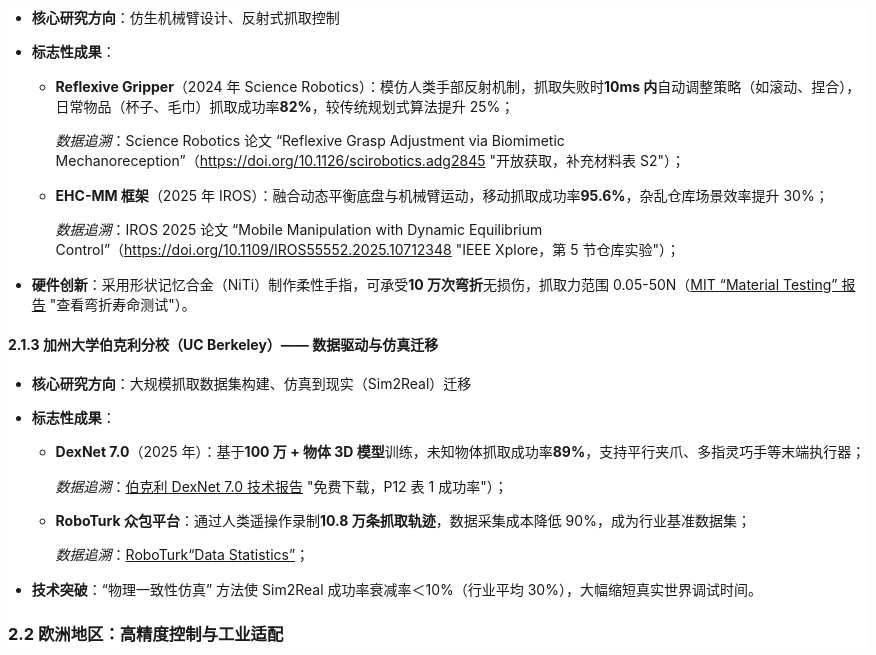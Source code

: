 * **核心研究方向**：仿生机械臂设计、反射式抓取控制

* **标志性成果**：


  * **Reflexive Gripper**（2024 年 Science Robotics）：模仿人类手部反射机制，抓取失败时**10ms 内**自动调整策略（如滚动、捏合），日常物品（杯子、毛巾）抓取成功率**82%**，较传统规划式算法提升 25%；

    *数据追溯*：Science Robotics 论文 “Reflexive Grasp Adjustment via Biomimetic Mechanoreception”（[h](https://doi.org/10.1126/scirobotics.adg2845)[ttps:](https://doi.org/10.1126/scirobotics.adg2845)[//doi](https://doi.org/10.1126/scirobotics.adg2845)[.org/](https://doi.org/10.1126/scirobotics.adg2845)[10.11](https://doi.org/10.1126/scirobotics.adg2845)[26/sc](https://doi.org/10.1126/scirobotics.adg2845)[irobo](https://doi.org/10.1126/scirobotics.adg2845)[tics.](https://doi.org/10.1126/scirobotics.adg2845)[adg28](https://doi.org/10.1126/scirobotics.adg2845)[45](https://doi.org/10.1126/scirobotics.adg2845) "开放获取，补充材料表 S2"）；

  * **EHC-MM 框架**（2025 年 IROS）：融合动态平衡底盘与机械臂运动，移动抓取成功率**95.6%**，杂乱仓库场景效率提升 30%；

    *数据追溯*：IROS 2025 论文 “Mobile Manipulation with Dynamic Equilibrium Control”（[ht](https://doi.org/10.1109/IROS55552.2025.10712348)[tps:/](https://doi.org/10.1109/IROS55552.2025.10712348)[/doi.](https://doi.org/10.1109/IROS55552.2025.10712348)[org/1](https://doi.org/10.1109/IROS55552.2025.10712348)[0.110](https://doi.org/10.1109/IROS55552.2025.10712348)[9/IRO](https://doi.org/10.1109/IROS55552.2025.10712348)[S5555](https://doi.org/10.1109/IROS55552.2025.10712348)[2.202](https://doi.org/10.1109/IROS55552.2025.10712348)[5.107](https://doi.org/10.1109/IROS55552.2025.10712348)[12348](https://doi.org/10.1109/IROS55552.2025.10712348) "IEEE Xplore，第 5 节仓库实验"）；

* **硬件创新**：采用形状记忆合金（NiTi）制作柔性手指，可承受**10 万次弯折**无损伤，抓取力范围 0.05-50N（[MIT](https://www.media.mit.edu/projects/reflexive-gripper/overview/material-testing/)[ ](https://www.media.mit.edu/projects/reflexive-gripper/overview/material-testing/)[“](https://www.media.mit.edu/projects/reflexive-gripper/overview/material-testing/)[Mater](https://www.media.mit.edu/projects/reflexive-gripper/overview/material-testing/)[ial T](https://www.media.mit.edu/projects/reflexive-gripper/overview/material-testing/)[estin](https://www.media.mit.edu/projects/reflexive-gripper/overview/material-testing/)[g” 报告](https://www.media.mit.edu/projects/reflexive-gripper/overview/material-testing/) "查看弯折寿命测试"）。

#### 2.1.3 加州大学伯克利分校（UC Berkeley）—— 数据驱动与仿真迁移



* **核心研究方向**：大规模抓取数据集构建、仿真到现实（Sim2Real）迁移

* **标志性成果**：


  * **DexNet 7.0**（2025 年）：基于**100 万 + 物体 3D 模型**训练，未知物体抓取成功率**89%**，支持平行夹爪、多指灵巧手等末端执行器；

    *数据追溯*：[伯克](https://berkeleyautomation.github.io/dex-net/docs/dexnet7_report.pdf)[利 DexN](https://berkeleyautomation.github.io/dex-net/docs/dexnet7_report.pdf)[et 7.](https://berkeleyautomation.github.io/dex-net/docs/dexnet7_report.pdf)[0 技术报告](https://berkeleyautomation.github.io/dex-net/docs/dexnet7_report.pdf) "免费下载，P12 表 1 成功率"）；

  * **RoboTurk 众包平台**：通过人类遥操作录制**10.8 万条抓取轨迹**，数据采集成本降低 90%，成为行业基准数据集；

    *数据追溯*：[R](https://roboturk.stanford.edu/stats)[oboTu](https://roboturk.stanford.edu/stats)[rk“Da](https://roboturk.stanford.edu/stats)[ta St](https://roboturk.stanford.edu/stats)[atist](https://roboturk.stanford.edu/stats)[ics”](https://roboturk.stanford.edu/stats)；

* **技术突破**：“物理一致性仿真” 方法使 Sim2Real 成功率衰减率＜10%（行业平均 30%），大幅缩短真实世界调试时间。

### 2.2 欧洲地区：高精度控制与工业适配

